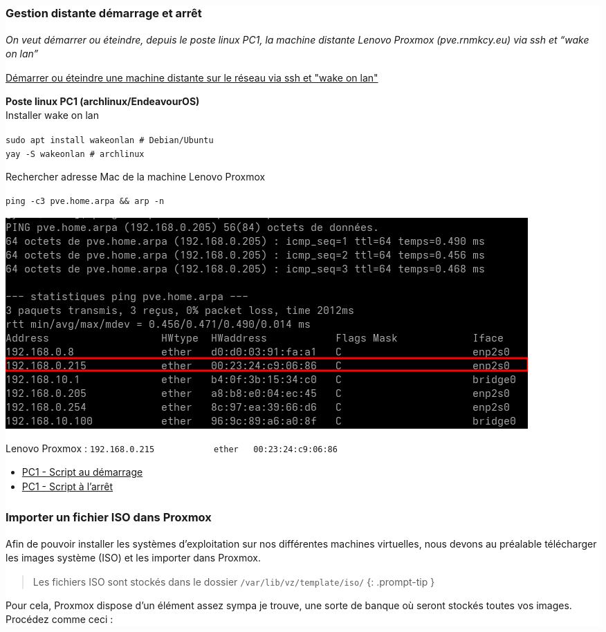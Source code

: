 ### Gestion distante démarrage et arrêt

*On veut démarrer ou éteindre, depuis le poste linux PC1, la machine distante Lenovo Proxmox (pve.rnmkcy.eu) via ssh et “wake on lan”*

[Démarrer ou éteindre une machine distante sur le réseau via ssh et "wake on lan"](/posts/demarrer_eteindre_une_machine_via_ssh_et_wake_on_lan/)

**Poste linux PC1 (archlinux/EndeavourOS)**  
Installer wake on lan

```shell
sudo apt install wakeonlan # Debian/Ubuntu 
yay -S wakeonlan # archlinux
```

Rechercher adresse Mac de la machine Lenovo Proxmox

```shell
ping -c3 pve.home.arpa && arp -n
```

![](wol01.png)

Lenovo Proxmox : `192.168.0.215            ether   00:23:24:c9:06:86`

* [PC1 - Script au démarrage](/posts/demarrer_eteindre_une_machine_via_ssh_et_wake_on_lan/#pc1---script-au-démarrage)
* [PC1 - Script à l’arrêt](/posts/demarrer_eteindre_une_machine_via_ssh_et_wake_on_lan/#pc1---script-à-larrêt)

### Importer un fichier ISO dans Proxmox

Afin de pouvoir installer les systèmes d’exploitation sur nos différentes machines virtuelles, nous devons au préalable télécharger les images système (ISO) et les importer dans Proxmox.

> Les fichiers ISO sont stockés dans le dossier `/var/lib/vz/template/iso/`
{: .prompt-tip }

Pour cela, Proxmox dispose d’un élément assez sympa je trouve, une sorte de banque où seront stockés toutes vos images. Procédez comme ceci :
